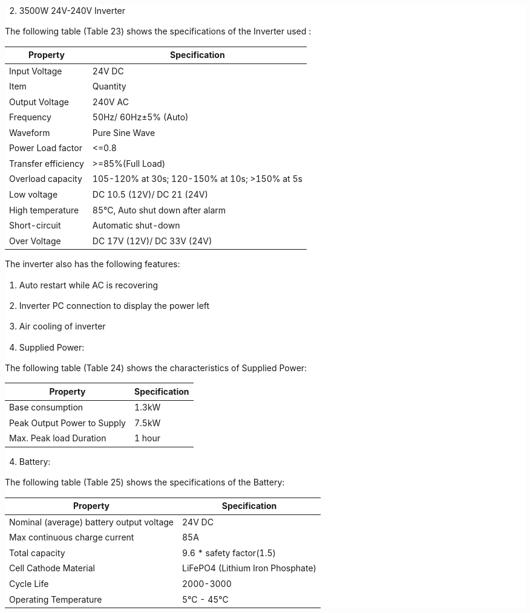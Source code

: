 2. 3500W 24V-240V Inverter

The following table (Table 23) shows the specifications of the Inverter used :

| Property            | Specification                                 |
| ------------------- | --------------------------------------------- |
| Input Voltage       | 24V DC                                        |
| Item                | Quantity                                      |
| Output Voltage      | 240V AC                                       |
| Frequency           | 50Hz/ 60Hz±5% (Auto)                          |
| Waveform            | Pure Sine Wave                                |
| Power Load factor   | <=0.8                                         |
| Transfer efficiency | >=85%(Full Load)                              |
| Overload capacity   | 105-120% at 30s; 120-150% at 10s; >150% at 5s |
| Low voltage         | DC 10.5 (12V)/ DC 21 (24V)                    |
| High temperature    | 85℃, Auto shut down after alarm               |
| Short-circuit       | Automatic shut-down                           |
| Over Voltage        | DC 17V (12V)/ DC 33V (24V)                    |

The inverter also has the following features:

1. Auto restart while AC is recovering
2. Inverter PC connection to display the power left
3. Air cooling of inverter

3. Supplied Power:

The following table (Table 24) shows the characteristics of Supplied Power:

| Property                    | Specification |
| --------------------------- | ------------- |
| Base consumption            | 1.3kW         |
| Peak Output Power to Supply | 7.5kW         |
| Max. Peak load Duration     | 1 hour           |

4. Battery:

The following table (Table 25) shows the specifications of the Battery:

| Property                                 | Specification                    |
| ---------------------------------------- | -------------------------------- |
| Nominal (average) battery output voltage | 24V DC                           |
| Max continuous charge current            | 85A                              |
| Total capacity                           | 9.6 * safety factor(1.5)         |
| Cell Cathode Material                    | LiFePO4 (Lithium Iron Phosphate) |
| Cycle Life                               | 2000-3000                        |
| Operating Temperature                    | 5°C - 45°C                       |

